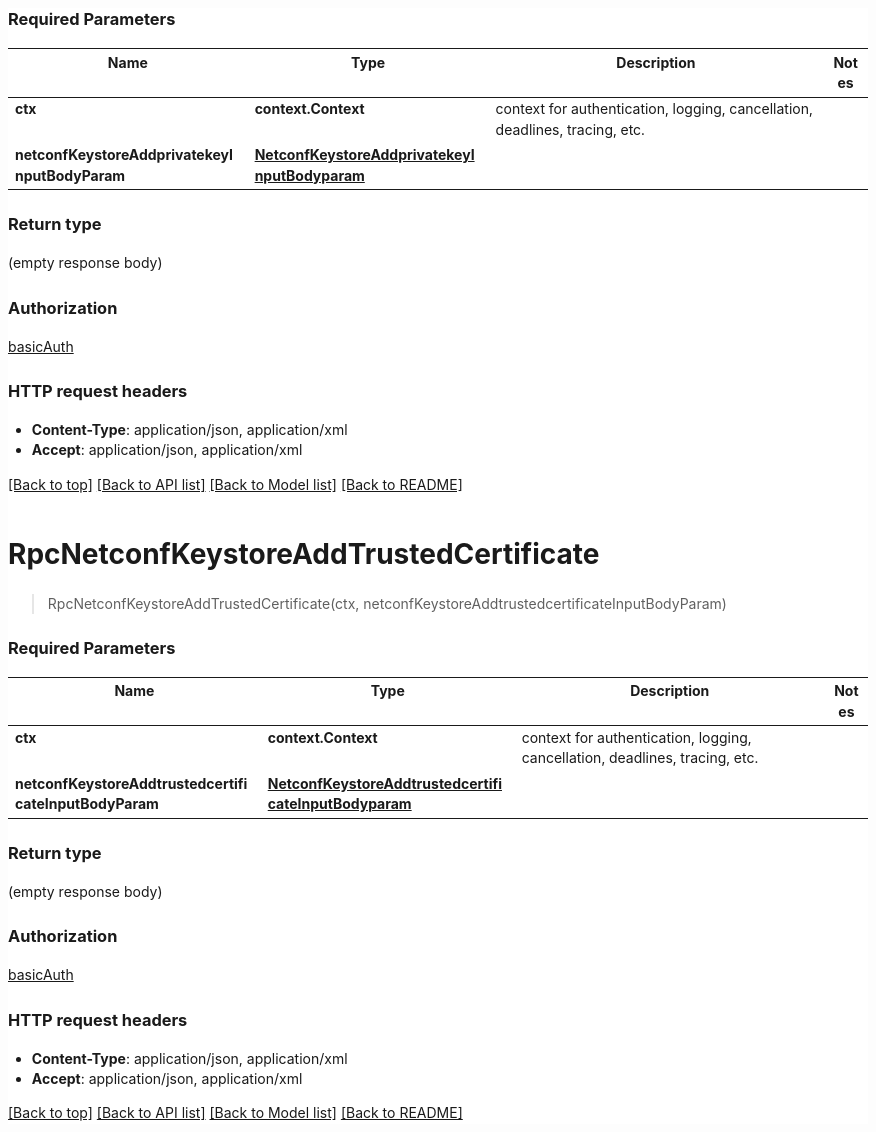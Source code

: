 
### Required Parameters

Name | Type | Description  | Notes
------------- | ------------- | ------------- | -------------
 **ctx** | **context.Context** | context for authentication, logging, cancellation, deadlines, tracing, etc.
  **netconfKeystoreAddprivatekeyInputBodyParam** | [**NetconfKeystoreAddprivatekeyInputBodyparam**](NetconfKeystoreAddprivatekeyInputBodyparam.md)|  | 

### Return type

 (empty response body)

### Authorization

[basicAuth](../README.md#basicAuth)

### HTTP request headers

 - **Content-Type**: application/json, application/xml
 - **Accept**: application/json, application/xml

[[Back to top]](#) [[Back to API list]](../README.md#documentation-for-api-endpoints) [[Back to Model list]](../README.md#documentation-for-models) [[Back to README]](../README.md)

# **RpcNetconfKeystoreAddTrustedCertificate**
> RpcNetconfKeystoreAddTrustedCertificate(ctx, netconfKeystoreAddtrustedcertificateInputBodyParam)


### Required Parameters

Name | Type | Description  | Notes
------------- | ------------- | ------------- | -------------
 **ctx** | **context.Context** | context for authentication, logging, cancellation, deadlines, tracing, etc.
  **netconfKeystoreAddtrustedcertificateInputBodyParam** | [**NetconfKeystoreAddtrustedcertificateInputBodyparam**](NetconfKeystoreAddtrustedcertificateInputBodyparam.md)|  | 

### Return type

 (empty response body)

### Authorization

[basicAuth](../README.md#basicAuth)

### HTTP request headers

 - **Content-Type**: application/json, application/xml
 - **Accept**: application/json, application/xml

[[Back to top]](#) [[Back to API list]](../README.md#documentation-for-api-endpoints) [[Back to Model list]](../README.md#documentation-for-models) [[Back to README]](../README.md)
